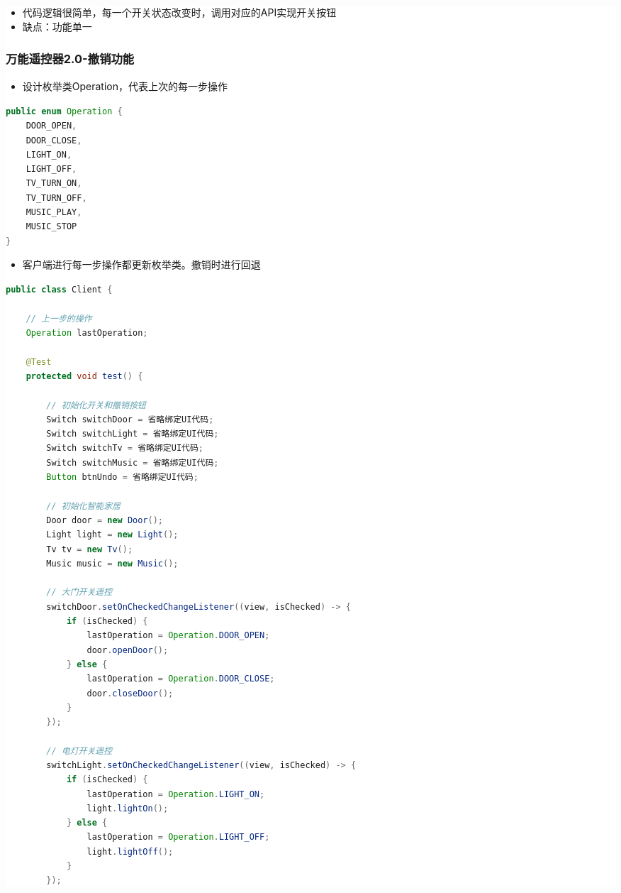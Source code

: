 - 代码逻辑很简单，每一个开关状态改变时，调用对应的API实现开关按钮
- 缺点：功能单一

### 万能遥控器2.0-撤销功能

- 设计枚举类Operation，代表上次的每一步操作

```java
public enum Operation {
    DOOR_OPEN,
    DOOR_CLOSE,
    LIGHT_ON,
    LIGHT_OFF,
    TV_TURN_ON,
    TV_TURN_OFF,
    MUSIC_PLAY,
    MUSIC_STOP
}

```

- 客户端进行每一步操作都更新枚举类。撤销时进行回退

```java
public class Client {

    // 上一步的操作
    Operation lastOperation;
    
    @Test
    protected void test() {
        
        // 初始化开关和撤销按钮
        Switch switchDoor = 省略绑定UI代码;
        Switch switchLight = 省略绑定UI代码;
        Switch switchTv = 省略绑定UI代码;
        Switch switchMusic = 省略绑定UI代码;
        Button btnUndo = 省略绑定UI代码;

        // 初始化智能家居
        Door door = new Door();
        Light light = new Light();
        Tv tv = new Tv();
        Music music = new Music();

        // 大门开关遥控
        switchDoor.setOnCheckedChangeListener((view, isChecked) -> {
            if (isChecked) {
                lastOperation = Operation.DOOR_OPEN;
                door.openDoor();
            } else {
                lastOperation = Operation.DOOR_CLOSE;
                door.closeDoor();
            }
        });

        // 电灯开关遥控
        switchLight.setOnCheckedChangeListener((view, isChecked) -> {
            if (isChecked) {
                lastOperation = Operation.LIGHT_ON;
                light.lightOn();
            } else {
                lastOperation = Operation.LIGHT_OFF;
                light.lightOff();
            }
        });
```